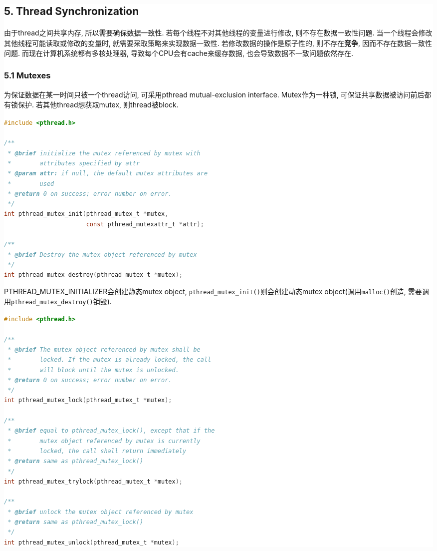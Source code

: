 

## 5. Thread Synchronization
由于thread之间共享内存, 所以需要确保数据一致性. 若每个线程不对其他线程的变量进行修改, 则不存在数据一致性问题. 当一个线程会修改其他线程可能读取或修改的变量时, 就需要采取策略来实现数据一致性.
若修改数据的操作是原子性的, 则不存在**竞争**, 因而不存在数据一致性问题. 而现在计算机系统都有多核处理器, 导致每个CPU会有cache来缓存数据, 也会导致数据不一致问题依然存在.

### 5.1 Mutexes
为保证数据在某一时间只被一个thread访问, 可采用pthread mutual-exclusion interface. Mutex作为一种锁, 可保证共享数据被访问前后都有锁保护. 若其他thread想获取mutex, 则thread被block. 
```c
#include <pthread.h>

/**
 * @brief initialize the mutex referenced by mutex with 
 *        attributes specified by attr
 * @param attr: if null, the default mutex attributes are 
 *        used
 * @return 0 on success; error number on error.
 */
int pthread_mutex_init(pthread_mutex_t *mutex, 
                       const pthread_mutexattr_t *attr);

/**
 * @brief Destroy the mutex object referenced by mutex
 */
int pthread_mutex_destroy(pthread_mutex_t *mutex);
```
PTHREAD_MUTEX_INITIALIZER会创建静态mutex object, `pthread_mutex_init()`则会创建动态mutex object(调用`malloc()`创造, 需要调用`pthread_mutex_destroy()`销毁).
```c
#include <pthread.h>

/**
 * @brief The mutex object referenced by mutex shall be 
 *        locked. If the mutex is already locked, the call 
 *        will block until the mutex is unlocked.
 * @return 0 on success; error number on error.
 */
int pthread_mutex_lock(pthread_mutex_t *mutex);

/**
 * @brief equal to pthread_mutex_lock(), except that if the 
 *        mutex object referenced by mutex is currently 
 *        locked, the call shall return immediately
 * @return same as pthread_mutex_lock()
 */
int pthread_mutex_trylock(pthread_mutex_t *mutex);

/**
 * @brief unlock the mutex object referenced by mutex
 * @return same as pthread_mutex_lock()
 */
int pthread_mutex_unlock(pthread_mutex_t *mutex);
```
